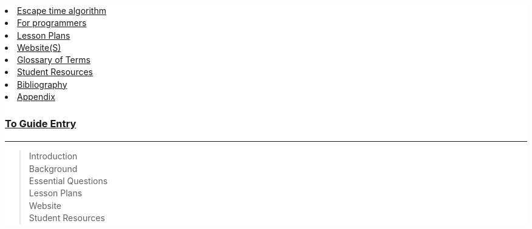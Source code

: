   </li>
  </a>
  <a href="#k">
   <li>
    Escape time algorithm
   </li>
  </a>
  <a href="#l">
   <li>
    For programmers
   </li>
  </a>
  <a href="#m">
   <li>
    Lesson Plans
   </li>
  </a>
  <a href="#n">
   <li>
    Website(S)
   </li>
  </a>
  <a href="#o">
   <li>
    Glossary of Terms
   </li>
  </a>
  <a href="#p">
   <li>
    Student Resources
   </li>
  </a>
  <a href="#q">
   <li>
    Bibliography
   </li>
  </a>
  <a href="#r">
   <li>
    Appendix
   </li>
  </a>
 </ul>
 <h3>
  <a href="../../../guides/2009/5/09.05.09.x.html">
   To Guide Entry
  </a>
 </h3>
<hr/>
 <blockquote>
  <dl>
   <dt>
    Introduction
    <dt>
     Background
     <dt>
      Essential Questions
      <dt>
       Lesson Plans
       <dt>
        Website
        <dt>
         Student Resources
         <dt>